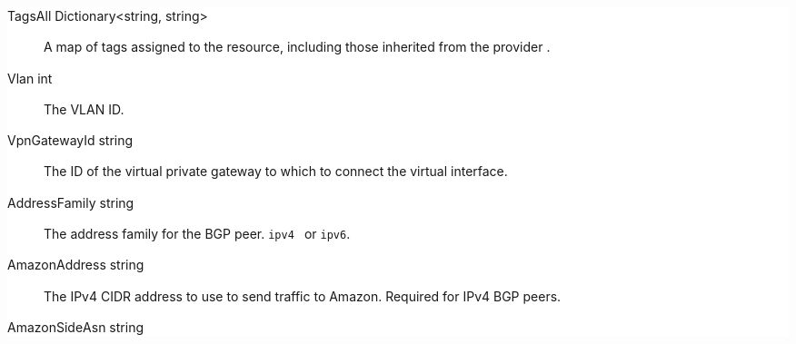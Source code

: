 </dd><dt class="property-optional"
            title="Optional">
        <span id="state_tagsall_csharp">
<a data-swiftype-name="resource-property" data-swiftype-type="text" href="#state_tagsall_csharp" style="color: inherit; text-decoration: inherit;">Tags<wbr>All</a>
</span>
        <span class="property-indicator"></span>
        <span class="property-type">Dictionary&lt;string, string&gt;</span>
    </dt>
    <dd><p>A map of tags assigned to the resource, including those inherited from the provider .</p>
</dd><dt class="property-optional"
            title="Optional">
        <span id="state_vlan_csharp">
<a data-swiftype-name="resource-property" data-swiftype-type="text" href="#state_vlan_csharp" style="color: inherit; text-decoration: inherit;">Vlan</a>
</span>
        <span class="property-indicator"></span>
        <span class="property-type">int</span>
    </dt>
    <dd><p>The VLAN ID.</p>
</dd><dt class="property-optional"
            title="Optional">
        <span id="state_vpngatewayid_csharp">
<a data-swiftype-name="resource-property" data-swiftype-type="text" href="#state_vpngatewayid_csharp" style="color: inherit; text-decoration: inherit;">Vpn<wbr>Gateway<wbr>Id</a>
</span>
        <span class="property-indicator"></span>
        <span class="property-type">string</span>
    </dt>
    <dd><p>The ID of the virtual private gateway to which to connect the virtual interface.</p>
</dd></dl>
</pulumi-choosable>
</div>

<div>
<pulumi-choosable type="language" values="go">
<dl class="resources-properties"><dt class="property-optional"
            title="Optional">
        <span id="state_addressfamily_go">
<a data-swiftype-name="resource-property" data-swiftype-type="text" href="#state_addressfamily_go" style="color: inherit; text-decoration: inherit;">Address<wbr>Family</a>
</span>
        <span class="property-indicator"></span>
        <span class="property-type">string</span>
    </dt>
    <dd><p>The address family for the BGP peer. <code>ipv4 </code> or <code>ipv6</code>.</p>
</dd><dt class="property-optional"
            title="Optional">
        <span id="state_amazonaddress_go">
<a data-swiftype-name="resource-property" data-swiftype-type="text" href="#state_amazonaddress_go" style="color: inherit; text-decoration: inherit;">Amazon<wbr>Address</a>
</span>
        <span class="property-indicator"></span>
        <span class="property-type">string</span>
    </dt>
    <dd><p>The IPv4 CIDR address to use to send traffic to Amazon. Required for IPv4 BGP peers.</p>
</dd><dt class="property-optional"
            title="Optional">
        <span id="state_amazonsideasn_go">
<a data-swiftype-name="resource-property" data-swiftype-type="text" href="#state_amazonsideasn_go" style="color: inherit; text-decoration: inherit;">Amazon<wbr>Side<wbr>Asn</a>
</span>
        <span class="property-indicator"></span>
        <span class="property-type">string</span>